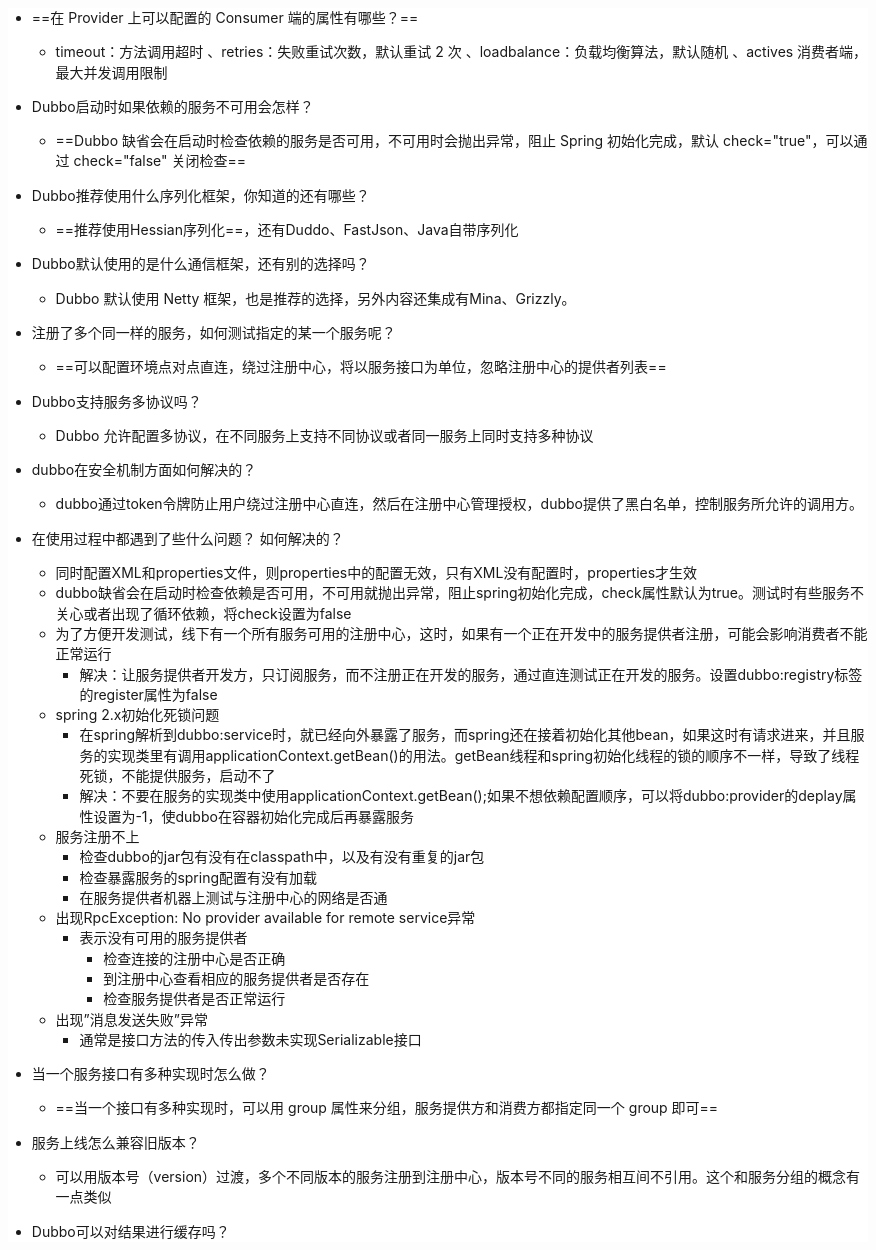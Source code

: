 * ==在 Provider 上可以配置的 Consumer 端的属性有哪些？==
  * timeout：方法调用超时 、retries：失败重试次数，默认重试 2 次 、loadbalance：负载均衡算法，默认随机 、actives 消费者端，最大并发调用限制

* Dubbo启动时如果依赖的服务不可用会怎样？

  * ==Dubbo 缺省会在启动时检查依赖的服务是否可用，不可用时会抛出异常，阻止 Spring 初始化完成，默认 check="true"，可以通过 check="false" 关闭检查==

* Dubbo推荐使用什么序列化框架，你知道的还有哪些？

  * ==推荐使用Hessian序列化==，还有Duddo、FastJson、Java自带序列化

* Dubbo默认使用的是什么通信框架，还有别的选择吗？

  * Dubbo 默认使用 Netty 框架，也是推荐的选择，另外内容还集成有Mina、Grizzly。

* 注册了多个同一样的服务，如何测试指定的某一个服务呢？

  * ==可以配置环境点对点直连，绕过注册中心，将以服务接口为单位，忽略注册中心的提供者列表==

* Dubbo支持服务多协议吗？

  * Dubbo 允许配置多协议，在不同服务上支持不同协议或者同一服务上同时支持多种协议

* dubbo在安全机制方面如何解决的？

  * dubbo通过token令牌防止用户绕过注册中心直连，然后在注册中心管理授权，dubbo提供了黑白名单，控制服务所允许的调用方。

* 在使用过程中都遇到了些什么问题？ 如何解决的？

  * 同时配置XML和properties文件，则properties中的配置无效，只有XML没有配置时，properties才生效
  * dubbo缺省会在启动时检查依赖是否可用，不可用就抛出异常，阻止spring初始化完成，check属性默认为true。测试时有些服务不关心或者出现了循环依赖，将check设置为false
  * 为了方便开发测试，线下有一个所有服务可用的注册中心，这时，如果有一个正在开发中的服务提供者注册，可能会影响消费者不能正常运行
    * 解决：让服务提供者开发方，只订阅服务，而不注册正在开发的服务，通过直连测试正在开发的服务。设置dubbo:registry标签的register属性为false
  * spring 2.x初始化死锁问题
    * 在spring解析到dubbo:service时，就已经向外暴露了服务，而spring还在接着初始化其他bean，如果这时有请求进来，并且服务的实现类里有调用applicationContext.getBean()的用法。getBean线程和spring初始化线程的锁的顺序不一样，导致了线程死锁，不能提供服务，启动不了
    * 解决：不要在服务的实现类中使用applicationContext.getBean();如果不想依赖配置顺序，可以将dubbo:provider的deplay属性设置为-1，使dubbo在容器初始化完成后再暴露服务
  * 服务注册不上
    * 检查dubbo的jar包有没有在classpath中，以及有没有重复的jar包
    * 检查暴露服务的spring配置有没有加载
    * 在服务提供者机器上测试与注册中心的网络是否通
  * 出现RpcException: No provider available for remote service异常
    * 表示没有可用的服务提供者
      * 检查连接的注册中心是否正确
      * 到注册中心查看相应的服务提供者是否存在
      * 检查服务提供者是否正常运行
  * 出现”消息发送失败”异常
    * 通常是接口方法的传入传出参数未实现Serializable接口

* 当一个服务接口有多种实现时怎么做？

  * ==当一个接口有多种实现时，可以用 group 属性来分组，服务提供方和消费方都指定同一个 group 即可==

* 服务上线怎么兼容旧版本？

  * 可以用版本号（version）过渡，多个不同版本的服务注册到注册中心，版本号不同的服务相互间不引用。这个和服务分组的概念有一点类似

* Dubbo可以对结果进行缓存吗？
